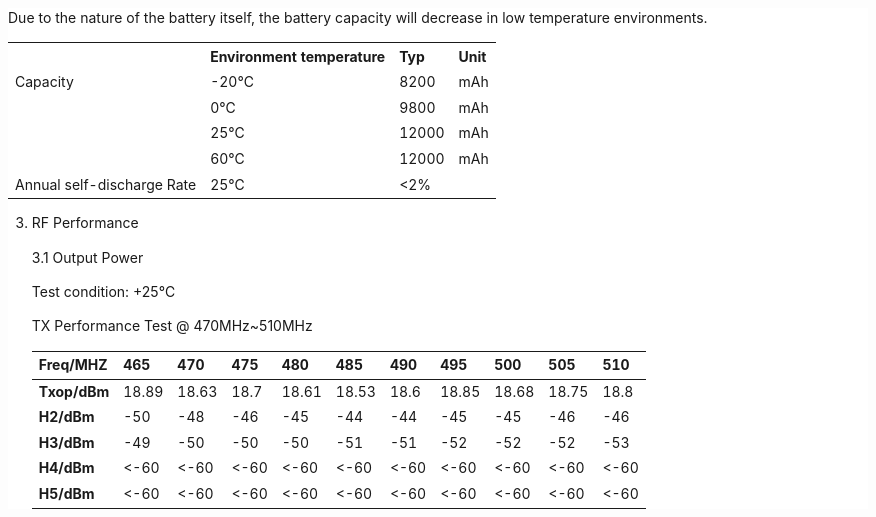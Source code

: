    Due to the nature of the battery itself, the battery capacity will decrease in low temperature environments.

   <table>
   	<tr align="left">
       <th></th>
   	  <th>Environment temperature</th>
   	  <th>Typ</th>
       <th>Unit</th>
   	</tr>
   	<tr>
   	  <td rowspan="4">Capacity</td>
       <td>-20℃</td>
   	  <td>8200</td>
       <td>mAh</td>
   	</tr>
     <tr>
       <td>0℃</td>
   	  <td>9800</td>
       <td>mAh</td>
     </tr>
     <tr>
       <td>25℃</td>
   	  <td>12000</td>
       <td>mAh</td>
     </tr>
     <tr>
       <td>60℃</td>
   	  <td>12000</td>
       <td>mAh</td>
     </tr>
     <tr>
   	  <td >Annual self-discharge Rate</td>
   	  <td >25℃</td>
   	  <td ><2%</td>
       <td></td>
   	</tr>
   </table>

3. RF Performance

   3.1 Output Power

   Test condition: +25℃

   TX Performance Test @ 470MHz~510MHz

   | Freq/MHZ     | 465   | 470   | 475  | 480   | 485   | 490  | 495   | 500   | 505   | 510  |
   | ------------ | ----- | ----- | ---- | ----- | ----- | ---- | ----- | ----- | ----- | ---- |
   | **Txop/dBm** | 18.89 | 18.63 | 18.7 | 18.61 | 18.53 | 18.6 | 18.85 | 18.68 | 18.75 | 18.8 |
   | **H2/dBm**   | -50   | -48   | -46  | -45   | -44   | -44  | -45   | -45   | -46   | -46  |
   | **H3/dBm**   | -49   | -50   | -50  | -50   | -51   | -51  | -52   | -52   | -52   | -53  |
   | **H4/dBm**   | <-60  | <-60  | <-60 | <-60  | <-60  | <-60 | <-60  | <-60  | <-60  | <-60 |
   | **H5/dBm**   | <-60  | <-60  | <-60 | <-60  | <-60  | <-60 | <-60  | <-60  | <-60  | <-60 |
   